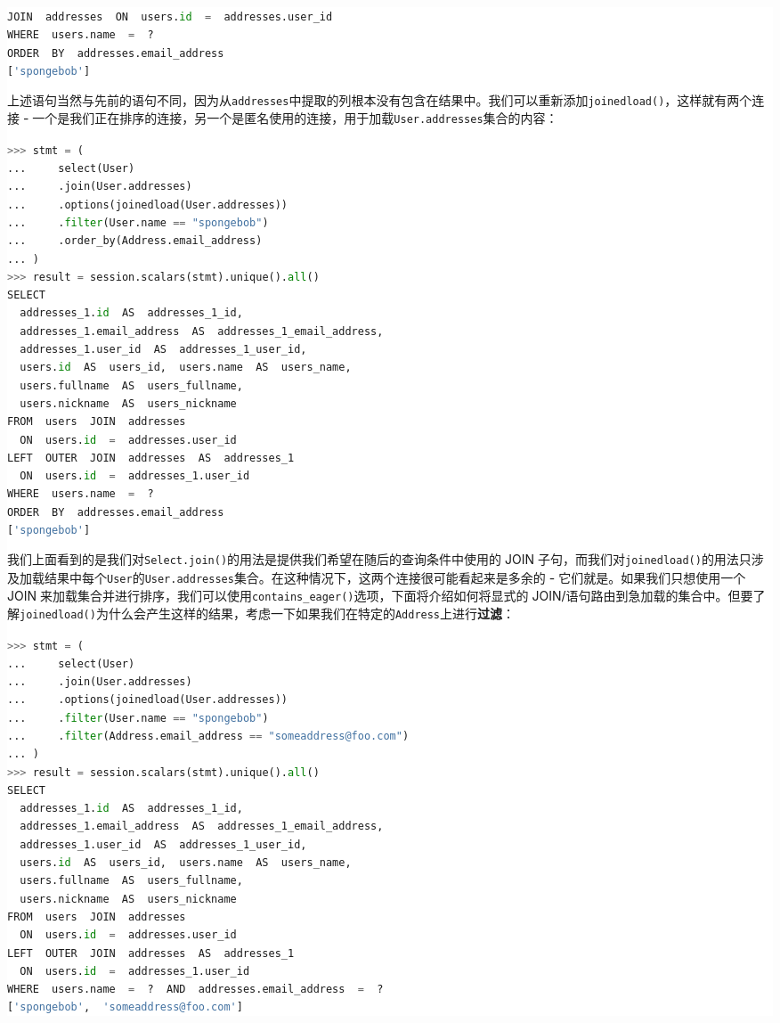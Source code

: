 ```py
JOIN  addresses  ON  users.id  =  addresses.user_id
WHERE  users.name  =  ?
ORDER  BY  addresses.email_address
['spongebob'] 
```

上述语句当然与先前的语句不同，因为从`addresses`中提取的列根本没有包含在结果中。我们可以重新添加`joinedload()`，这样就有两个连接 - 一个是我们正在排序的连接，另一个是匿名使用的连接，用于加载`User.addresses`集合的内容：

```py
>>> stmt = (
...     select(User)
...     .join(User.addresses)
...     .options(joinedload(User.addresses))
...     .filter(User.name == "spongebob")
...     .order_by(Address.email_address)
... )
>>> result = session.scalars(stmt).unique().all()
SELECT
  addresses_1.id  AS  addresses_1_id,
  addresses_1.email_address  AS  addresses_1_email_address,
  addresses_1.user_id  AS  addresses_1_user_id,
  users.id  AS  users_id,  users.name  AS  users_name,
  users.fullname  AS  users_fullname,
  users.nickname  AS  users_nickname
FROM  users  JOIN  addresses
  ON  users.id  =  addresses.user_id
LEFT  OUTER  JOIN  addresses  AS  addresses_1
  ON  users.id  =  addresses_1.user_id
WHERE  users.name  =  ?
ORDER  BY  addresses.email_address
['spongebob'] 
```

我们上面看到的是我们对`Select.join()`的用法是提供我们希望在随后的查询条件中使用的 JOIN 子句，而我们对`joinedload()`的用法只涉及加载结果中每个`User`的`User.addresses`集合。在这种情况下，这两个连接很可能看起来是多余的 - 它们就是。如果我们只想使用一个 JOIN 来加载集合并进行排序，我们可以使用`contains_eager()`选项，下面将介绍如何将显式的 JOIN/语句路由到急加载的集合中。但要了解`joinedload()`为什么会产生这样的结果，考虑一下如果我们在特定的`Address`上进行**过滤**：

```py
>>> stmt = (
...     select(User)
...     .join(User.addresses)
...     .options(joinedload(User.addresses))
...     .filter(User.name == "spongebob")
...     .filter(Address.email_address == "someaddress@foo.com")
... )
>>> result = session.scalars(stmt).unique().all()
SELECT
  addresses_1.id  AS  addresses_1_id,
  addresses_1.email_address  AS  addresses_1_email_address,
  addresses_1.user_id  AS  addresses_1_user_id,
  users.id  AS  users_id,  users.name  AS  users_name,
  users.fullname  AS  users_fullname,
  users.nickname  AS  users_nickname
FROM  users  JOIN  addresses
  ON  users.id  =  addresses.user_id
LEFT  OUTER  JOIN  addresses  AS  addresses_1
  ON  users.id  =  addresses_1.user_id
WHERE  users.name  =  ?  AND  addresses.email_address  =  ?
['spongebob',  'someaddress@foo.com'] 
```
